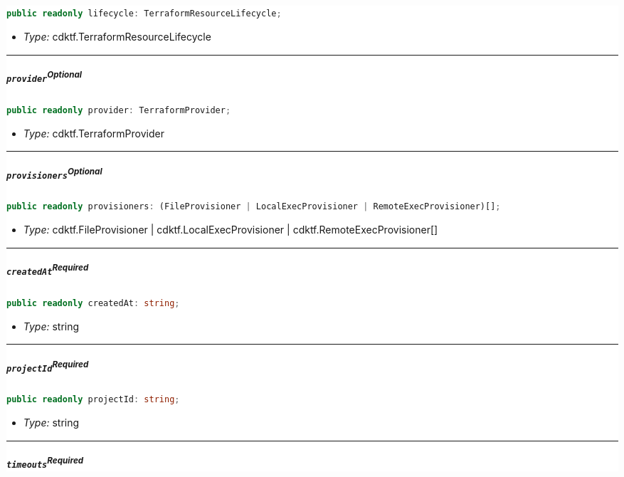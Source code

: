 ```typescript
public readonly lifecycle: TerraformResourceLifecycle;
```

- *Type:* cdktf.TerraformResourceLifecycle

---

##### `provider`<sup>Optional</sup> <a name="provider" id="@cdktf/provider-opentelekomcloud.vpcSecgroupV3.VpcSecgroupV3.property.provider"></a>

```typescript
public readonly provider: TerraformProvider;
```

- *Type:* cdktf.TerraformProvider

---

##### `provisioners`<sup>Optional</sup> <a name="provisioners" id="@cdktf/provider-opentelekomcloud.vpcSecgroupV3.VpcSecgroupV3.property.provisioners"></a>

```typescript
public readonly provisioners: (FileProvisioner | LocalExecProvisioner | RemoteExecProvisioner)[];
```

- *Type:* cdktf.FileProvisioner | cdktf.LocalExecProvisioner | cdktf.RemoteExecProvisioner[]

---

##### `createdAt`<sup>Required</sup> <a name="createdAt" id="@cdktf/provider-opentelekomcloud.vpcSecgroupV3.VpcSecgroupV3.property.createdAt"></a>

```typescript
public readonly createdAt: string;
```

- *Type:* string

---

##### `projectId`<sup>Required</sup> <a name="projectId" id="@cdktf/provider-opentelekomcloud.vpcSecgroupV3.VpcSecgroupV3.property.projectId"></a>

```typescript
public readonly projectId: string;
```

- *Type:* string

---

##### `timeouts`<sup>Required</sup> <a name="timeouts" id="@cdktf/provider-opentelekomcloud.vpcSecgroupV3.VpcSecgroupV3.property.timeouts"></a>
